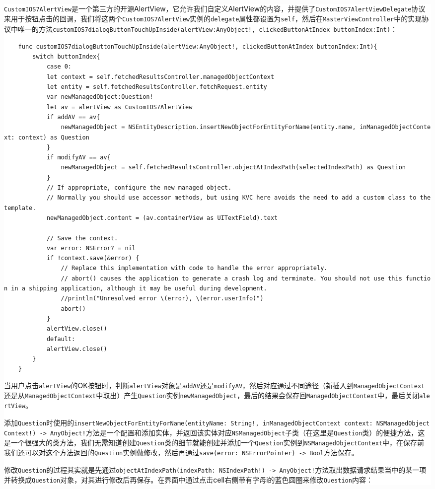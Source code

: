 `CustomIOS7AlertView`是一个第三方的开源AlertView，它允许我们自定义AlertView的内容，并提供了`CustomIOS7AlertViewDelegate`协议来用于按钮点击的回调，我们将这两个`CustomIOS7AlertView`实例的`delegate`属性都设置为`self`，然后在`MasterViewController`中的实现协议中唯一的方法`customIOS7dialogButtonTouchUpInside(alertView:AnyObject!, clickedButtonAtIndex buttonIndex:Int)`：  

``` 
	func customIOS7dialogButtonTouchUpInside(alertView:AnyObject!, clickedButtonAtIndex buttonIndex:Int){
        switch buttonIndex{
            case 0:
            let context = self.fetchedResultsController.managedObjectContext
            let entity = self.fetchedResultsController.fetchRequest.entity
            var newManagedObject:Question!
            let av = alertView as CustomIOS7AlertView
            if addAV == av{
                newManagedObject = NSEntityDescription.insertNewObjectForEntityForName(entity.name, inManagedObjectContext: context) as Question
            }
            if modifyAV == av{
                newManagedObject = self.fetchedResultsController.objectAtIndexPath(selectedIndexPath) as Question
            }
            // If appropriate, configure the new managed object.
            // Normally you should use accessor methods, but using KVC here avoids the need to add a custom class to the template.
            newManagedObject.content = (av.containerView as UITextField).text
            
            // Save the context.
            var error: NSError? = nil
            if !context.save(&error) {
                // Replace this implementation with code to handle the error appropriately.
                // abort() causes the application to generate a crash log and terminate. You should not use this function in a shipping application, although it may be useful during development.
                //println("Unresolved error \(error), \(error.userInfo)")
                abort()
            }
            alertView.close()
            default:
            alertView.close()
        }
    }
``` 

当用户点击`alertView`的OK按钮时，判断`alertView`对象是`addAV`还是`modifyAV`，然后对应通过不同途径（新插入到`ManagedObjectContext`还是从`ManagedObjectContext`中取出）产生`Question`实例`newManagedObject`，最后的结果会保存回`ManagedObjectContext`中，最后关闭`alertView`。  

添加`Question`时使用的`insertNewObjectForEntityForName(entityName: String!, inManagedObjectContext context: NSManagedObjectContext!) -> AnyObject!`方法是一个配置和添加实体，并返回该实体对应`NSManagedObject`子类（在这里是`Question`类）的便捷方法，这是一个很强大的类方法，我们无需知道创建`Question`类的细节就能创建并添加一个`Question`实例到`NSManagedObjectContext`中，在保存前我们还可以对这个方法返回的`Question`实例做修改，然后再通过`save(error: NSErrorPointer) -> Bool`方法保存。  

修改`Question`的过程其实就是先通过`objectAtIndexPath(indexPath: NSIndexPath!) -> AnyObject!`方法取出数据请求结果当中的某一项并转换成`Question`对象，对其进行修改后再保存。在界面中通过点击cell右侧带有字母i的蓝色圆圈来修改`Question`内容：  
